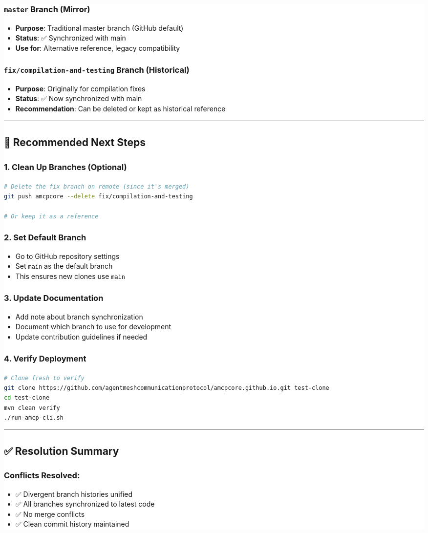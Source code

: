 ### **`master` Branch** (Mirror)
- **Purpose**: Traditional master branch (GitHub default)
- **Status**: ✅ Synchronized with main
- **Use for**: Alternative reference, legacy compatibility

### **`fix/compilation-and-testing` Branch** (Historical)
- **Purpose**: Originally for compilation fixes
- **Status**: ✅ Now synchronized with main
- **Recommendation**: Can be deleted or kept as historical reference

---

## 🎯 **Recommended Next Steps**

### **1. Clean Up Branches (Optional)**
```bash
# Delete the fix branch on remote (since it's merged)
git push amcpcore --delete fix/compilation-and-testing

# Or keep it as a reference
```

### **2. Set Default Branch**
- Go to GitHub repository settings
- Set `main` as the default branch
- This ensures new clones use `main`

### **3. Update Documentation**
- Add note about branch synchronization
- Document which branch to use for development
- Update contribution guidelines if needed

### **4. Verify Deployment**
```bash
# Clone fresh to verify
git clone https://github.com/agentmeshcommunicationprotocol/amcpcore.github.io.git test-clone
cd test-clone
mvn clean verify
./run-amcp-cli.sh
```

---

## ✅ **Resolution Summary**

### **Conflicts Resolved:**
- ✅ Divergent branch histories unified
- ✅ All branches synchronized to latest code
- ✅ No merge conflicts
- ✅ Clean commit history maintained
